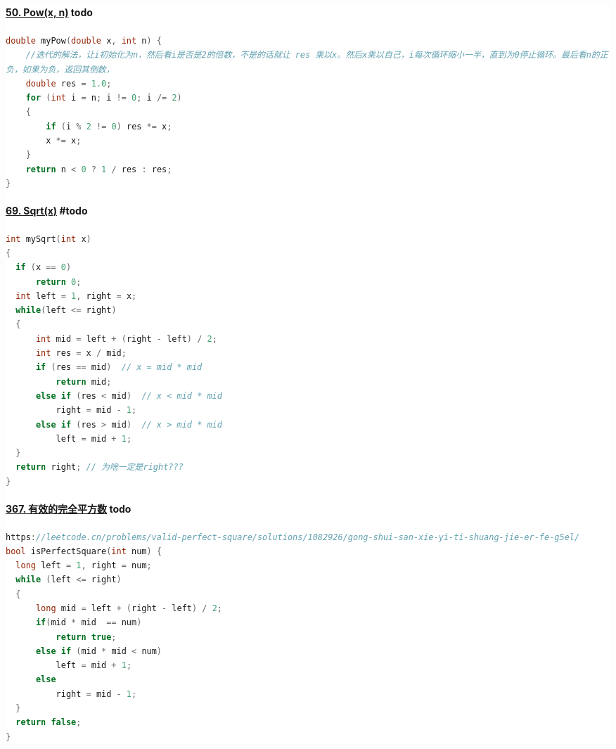#### [50. Pow(x, n)](https://leetcode-cn.com/problems/powx-n/) todo

```c++
double myPow(double x, int n) {
    //迭代的解法，让i初始化为n，然后看i是否是2的倍数，不是的话就让 res 乘以x。然后x乘以自己，i每次循环缩小一半，直到为0停止循环。最后看n的正负，如果为负，返回其倒数，
    double res = 1.0;
    for (int i = n; i != 0; i /= 2) 
    {
        if (i % 2 != 0) res *= x;
        x *= x;
    }
    return n < 0 ? 1 / res : res;
}
```

#### [69. Sqrt(x)](https://leetcode-cn.com/problems/sqrtx/)  #todo

```c++
int mySqrt(int x) 
{
  if (x == 0)
      return 0;
  int left = 1, right = x;
  while(left <= right)
  {
      int mid = left + (right - left) / 2;
      int res = x / mid;
      if (res == mid)  // x = mid * mid
          return mid;
      else if (res < mid)  // x < mid * mid 
          right = mid - 1;
      else if (res > mid)  // x > mid * mid 
          left = mid + 1;
  }
  return right; // 为啥一定是right???
}
```

#### [367. 有效的完全平方数](https://leetcode.cn/problems/valid-perfect-square/description/) todo

```c++
https://leetcode.cn/problems/valid-perfect-square/solutions/1082926/gong-shui-san-xie-yi-ti-shuang-jie-er-fe-g5el/
bool isPerfectSquare(int num) {
  long left = 1, right = num;
  while (left <= right)
  {
      long mid = left + (right - left) / 2;
      if(mid * mid  == num)
          return true;
      else if (mid * mid < num) 
          left = mid + 1;
      else 
          right = mid - 1;
  }
  return false;
}
```
